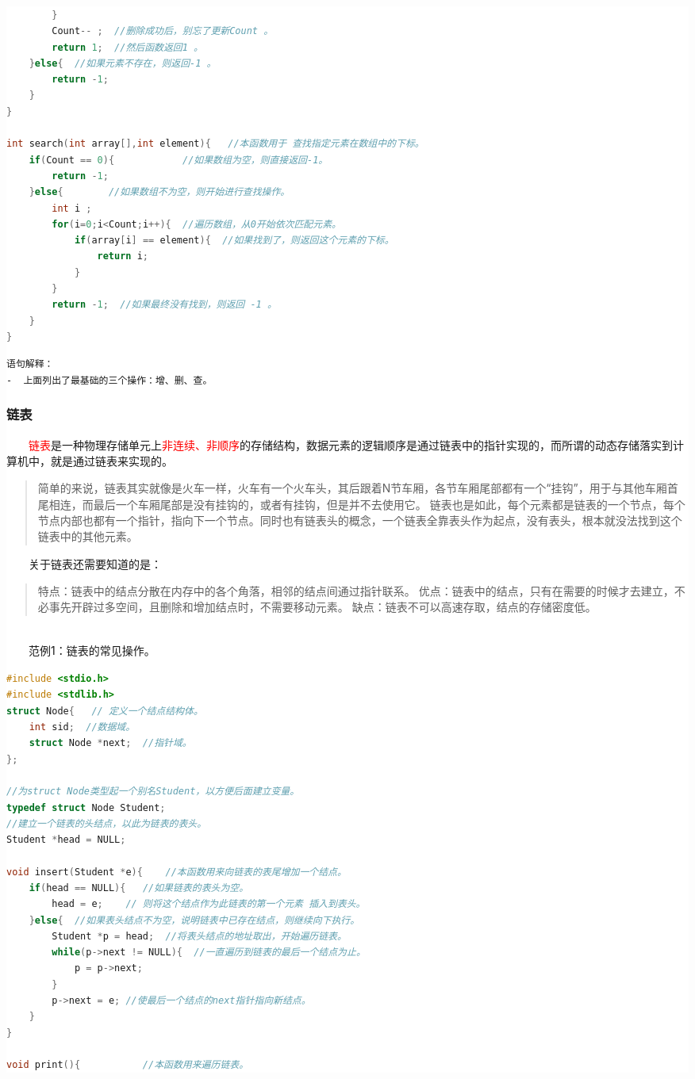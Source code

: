 ``` c
        }
        Count-- ;  //删除成功后，别忘了更新Count 。
        return 1;  //然后函数返回1 。
    }else{  //如果元素不存在，则返回-1 。
        return -1;
    }
}

int search(int array[],int element){   //本函数用于 查找指定元素在数组中的下标。
    if(Count == 0){            //如果数组为空，则直接返回-1。
        return -1;
    }else{        //如果数组不为空，则开始进行查找操作。
        int i ;
        for(i=0;i<Count;i++){  //遍历数组，从0开始依次匹配元素。
            if(array[i] == element){  //如果找到了，则返回这个元素的下标。
                return i;
            }
        }
        return -1;  //如果最终没有找到，则返回 -1 。
    }
}
```
    语句解释：
    -  上面列出了最基础的三个操作：增、删、查。

### 链表 ###

　　<font color='red'>链表</font>是一种物理存储单元上<font color='red'>非连续、非顺序</font>的存储结构，数据元素的逻辑顺序是通过链表中的指针实现的，而所谓的动态存储落实到计算机中，就是通过链表来实现的。
>简单的来说，链表其实就像是火车一样，火车有一个火车头，其后跟着N节车厢，各节车厢尾部都有一个“挂钩”，用于与其他车厢首尾相连，而最后一个车厢尾部是没有挂钩的，或者有挂钩，但是并不去使用它。
>链表也是如此，每个元素都是链表的一个节点，每个节点内部也都有一个指针，指向下一个节点。同时也有链表头的概念，一个链表全靠表头作为起点，没有表头，根本就没法找到这个链表中的其他元素。

　　关于链表还需要知道的是：
>特点：链表中的结点分散在内存中的各个角落，相邻的结点间通过指针联系。
>优点：链表中的结点，只有在需要的时候才去建立，不必事先开辟过多空间，且删除和增加结点时，不需要移动元素。 
>缺点：链表不可以高速存取，结点的存储密度低。

<br>　　范例1：链表的常见操作。
``` c
#include <stdio.h>
#include <stdlib.h>
struct Node{   // 定义一个结点结构体。
    int sid;  //数据域。
    struct Node *next;  //指针域。
};

//为struct Node类型起一个别名Student，以方便后面建立变量。
typedef struct Node Student; 
//建立一个链表的头结点，以此为链表的表头。
Student *head = NULL;

void insert(Student *e){    //本函数用来向链表的表尾增加一个结点。
    if(head == NULL){   //如果链表的表头为空。
        head = e;    // 则将这个结点作为此链表的第一个元素 插入到表头。
    }else{  //如果表头结点不为空，说明链表中已存在结点，则继续向下执行。
        Student *p = head;  //将表头结点的地址取出，开始遍历链表。
        while(p->next != NULL){  //一直遍历到链表的最后一个结点为止。
            p = p->next;
        }
        p->next = e; //使最后一个结点的next指针指向新结点。
    }
}

void print(){           //本函数用来遍历链表。
```